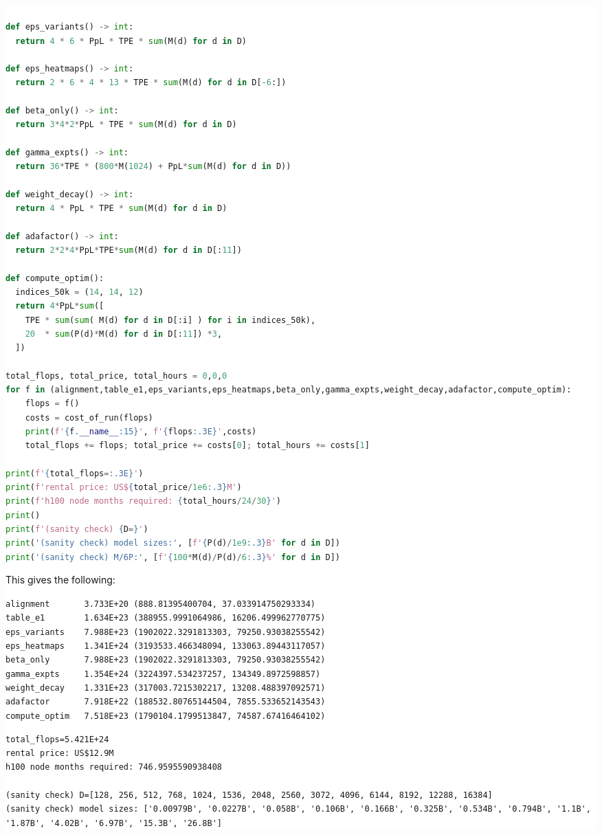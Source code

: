 ```python

def eps_variants() -> int:
  return 4 * 6 * PpL * TPE * sum(M(d) for d in D)

def eps_heatmaps() -> int:
  return 2 * 6 * 4 * 13 * TPE * sum(M(d) for d in D[-6:])

def beta_only() -> int:
  return 3*4*2*PpL * TPE * sum(M(d) for d in D)

def gamma_expts() -> int:
  return 36*TPE * (800*M(1024) + PpL*sum(M(d) for d in D))

def weight_decay() -> int:
  return 4 * PpL * TPE * sum(M(d) for d in D)

def adafactor() -> int:
  return 2*2*4*PpL*TPE*sum(M(d) for d in D[:11])

def compute_optim():
  indices_50k = (14, 14, 12)
  return 4*PpL*sum([
    TPE * sum(sum( M(d) for d in D[:i] ) for i in indices_50k),
	20  * sum(P(d)*M(d) for d in D[:11]) *3,
  ])

total_flops, total_price, total_hours = 0,0,0
for f in (alignment,table_e1,eps_variants,eps_heatmaps,beta_only,gamma_expts,weight_decay,adafactor,compute_optim):
    flops = f()
    costs = cost_of_run(flops)
    print(f'{f.__name__:15}', f'{flops:.3E}',costs)
    total_flops += flops; total_price += costs[0]; total_hours += costs[1]

print(f'{total_flops=:.3E}')
print(f'rental price: US${total_price/1e6:.3}M')
print(f'h100 node months required: {total_hours/24/30}')
print()
print(f'(sanity check) {D=}')
print('(sanity check) model sizes:', [f'{P(d)/1e9:.3}B' for d in D])
print('(sanity check) M/6P:', [f'{100*M(d)/P(d)/6:.3}%' for d in D])

```

This gives the following:
```
alignment       3.733E+20 (888.81395400704, 37.033914750293334)
table_e1        1.634E+23 (388955.9991064986, 16206.499962770775)
eps_variants    7.988E+23 (1902022.3291813303, 79250.93038255542)
eps_heatmaps    1.341E+24 (3193533.466348094, 133063.89443117057)
beta_only       7.988E+23 (1902022.3291813303, 79250.93038255542)
gamma_expts     1.354E+24 (3224397.534237257, 134349.8972598857)
weight_decay    1.331E+23 (317003.7215302217, 13208.488397092571)
adafactor       7.918E+22 (188532.80765144504, 7855.533652143543)
compute_optim   7.518E+23 (1790104.1799513847, 74587.67416464102)
```
```
total_flops=5.421E+24
rental price: US$12.9M
h100 node months required: 746.9595590938408

(sanity check) D=[128, 256, 512, 768, 1024, 1536, 2048, 2560, 3072, 4096, 6144, 8192, 12288, 16384]
(sanity check) model sizes: ['0.00979B', '0.0227B', '0.058B', '0.106B', '0.166B', '0.325B', '0.534B', '0.794B', '1.1B', '1.87B', '4.02B', '6.97B', '15.3B', '26.8B']
```